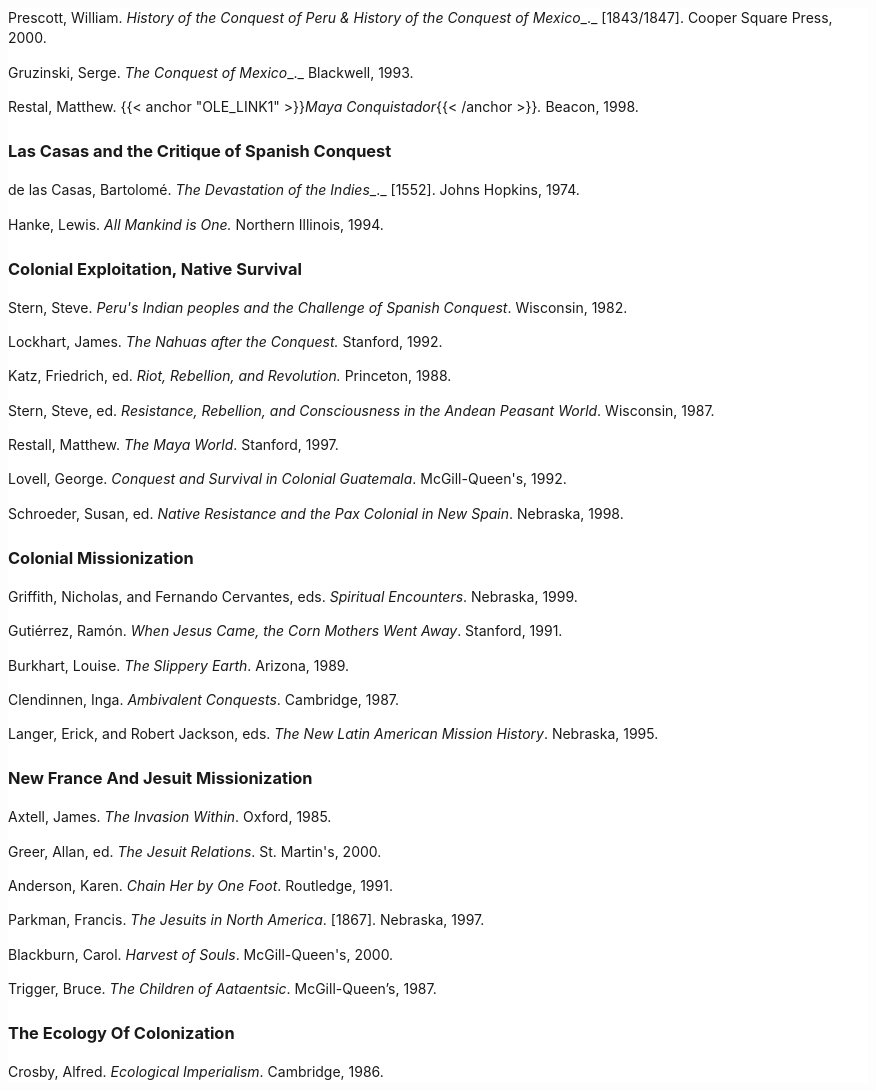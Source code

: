 Prescott, William. _History of the Conquest of Peru & History of the_ _Conquest of_ _Mexico__._ \[1843/1847\]. Cooper Square Press, 2000.

Gruzinski, Serge. _The Conquest of_ _Mexico__._ Blackwell, 1993.

Restal, Matthew. {{< anchor "OLE_LINK1" >}}_Maya Conquistador_{{< /anchor >}}_._ Beacon, 1998.

### Las Casas and the Critique of Spanish Conquest

de las Casas, Bartolomé. _The Devastation of the_ _Indies__._ \[1552\]. Johns Hopkins, 1974.

Hanke, Lewis. _All Mankind is One._ Northern Illinois, 1994.

### Colonial Exploitation, Native Survival

Stern, Steve. _Peru's Indian peoples and the Challenge of Spanish Conquest_. Wisconsin, 1982.

Lockhart, James. _The Nahuas after the Conquest._ Stanford, 1992.

Katz, Friedrich, ed. _Riot, Rebellion, and Revolution._ Princeton, 1988.

Stern, Steve, ed. _Resistance, Rebellion, and Consciousness in the Andean_ _Peasant World_. Wisconsin, 1987.

Restall, Matthew. _The Maya World_. Stanford, 1997.

Lovell, George. _Conquest and Survival in Colonial_ _Guatemala_. McGill-Queen's, 1992.

Schroeder, Susan, ed. _Native Resistance and the Pax Colonial in_ _New Spain_. Nebraska, 1998.

### Colonial Missionization

Griffith, Nicholas, and Fernando Cervantes, eds. _Spiritual Encounters_. Nebraska, 1999.

Gutiérrez, Ramón. _When Jesus Came, the Corn Mothers Went Away_. Stanford, 1991.

Burkhart, Louise. _The Slippery Earth_. Arizona, 1989.

Clendinnen, Inga. _Ambivalent Conquests_. Cambridge, 1987.

Langer, Erick, and Robert Jackson, eds. _The New Latin American_ _Mission_ _History_. Nebraska, 1995.

### New France And Jesuit Missionization

Axtell, James. _The Invasion Within_. Oxford, 1985.

Greer, Allan, ed. _The Jesuit Relations_. St. Martin's, 2000.

Anderson, Karen. _Chain Her by One Foot_. Routledge, 1991.

Parkman, Francis. _The Jesuits in_ _North America_. \[1867\]. Nebraska, 1997.

Blackburn, Carol. _Harvest of Souls_. McGill-Queen's, 2000.

Trigger, Bruce. _The Children of Aataentsic_. McGill-Queen’s, 1987.

### The Ecology Of Colonization

Crosby, Alfred. _Ecological Imperialism_. Cambridge, 1986.
